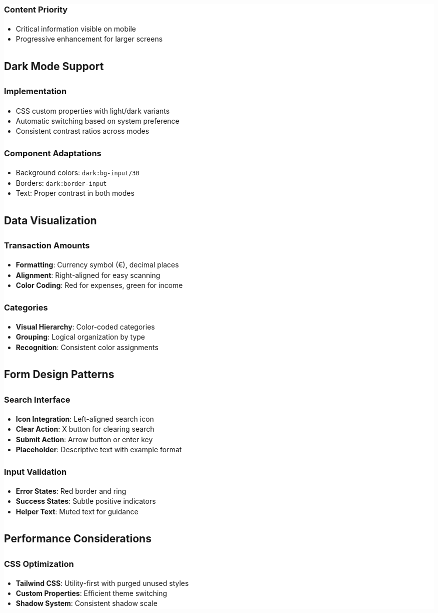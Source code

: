 ### Content Priority
- Critical information visible on mobile
- Progressive enhancement for larger screens

## Dark Mode Support

### Implementation
- CSS custom properties with light/dark variants
- Automatic switching based on system preference
- Consistent contrast ratios across modes

### Component Adaptations
- Background colors: `dark:bg-input/30`
- Borders: `dark:border-input`
- Text: Proper contrast in both modes

## Data Visualization

### Transaction Amounts
- **Formatting**: Currency symbol (€), decimal places
- **Alignment**: Right-aligned for easy scanning
- **Color Coding**: Red for expenses, green for income

### Categories
- **Visual Hierarchy**: Color-coded categories
- **Grouping**: Logical organization by type
- **Recognition**: Consistent color assignments

## Form Design Patterns

### Search Interface
- **Icon Integration**: Left-aligned search icon
- **Clear Action**: X button for clearing search
- **Submit Action**: Arrow button or enter key
- **Placeholder**: Descriptive text with example format

### Input Validation
- **Error States**: Red border and ring
- **Success States**: Subtle positive indicators  
- **Helper Text**: Muted text for guidance

## Performance Considerations

### CSS Optimization
- **Tailwind CSS**: Utility-first with purged unused styles
- **Custom Properties**: Efficient theme switching
- **Shadow System**: Consistent shadow scale
